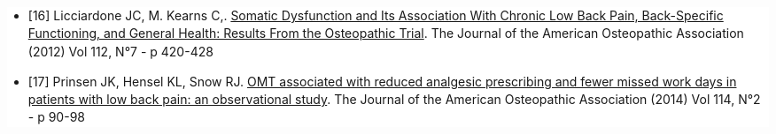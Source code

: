 - [16] Licciardone JC, M. Kearns C,.
  [Somatic Dysfunction and Its Association With Chronic Low Back Pain, Back-Specific Functioning, and General Health: Results From the Osteopathic Trial](http://www.jaoa.osteopathic.org/content/112/7/420.full).
  The Journal of the American Osteopathic Association (2012) Vol 112, N°7 - p 420-428

- [17] Prinsen JK, Hensel KL, Snow RJ.
  [OMT associated with reduced analgesic prescribing and fewer missed work days in patients with low back pain: an observational study](http://www.ncbi.nlm.nih.gov/pubmed/24481801).
  The Journal of the American Osteopathic Association (2014) Vol 114, N°2 - p 90-98
